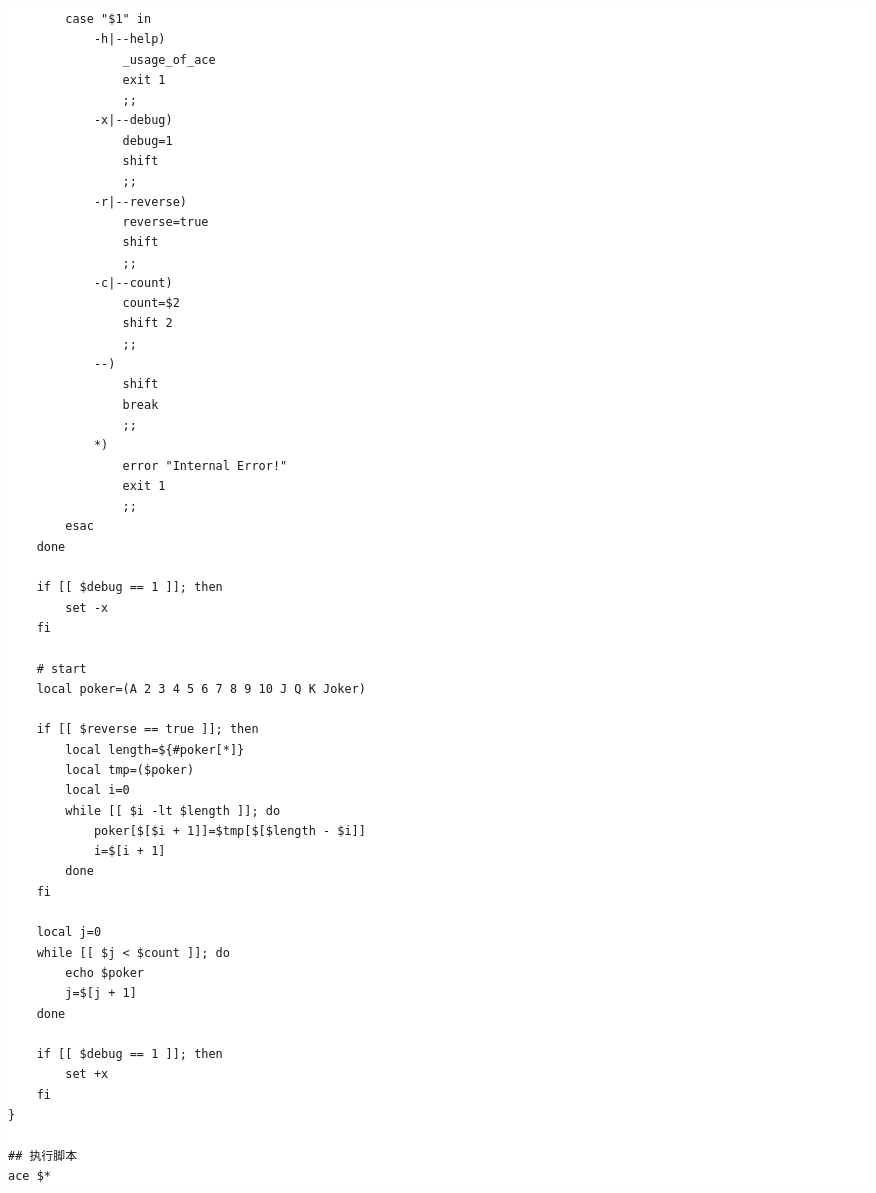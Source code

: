```shell
        case "$1" in
            -h|--help)
                _usage_of_ace
                exit 1
                ;;
            -x|--debug)
                debug=1
                shift
                ;;
            -r|--reverse)
                reverse=true
                shift
                ;;
            -c|--count)
                count=$2
                shift 2
                ;;
            --)
                shift
                break
                ;;
            *)
                error "Internal Error!"
                exit 1
                ;;
        esac
    done

    if [[ $debug == 1 ]]; then
        set -x
    fi

    # start
    local poker=(A 2 3 4 5 6 7 8 9 10 J Q K Joker)
    
    if [[ $reverse == true ]]; then
        local length=${#poker[*]}
        local tmp=($poker)
        local i=0
        while [[ $i -lt $length ]]; do
            poker[$[$i + 1]]=$tmp[$[$length - $i]]
            i=$[i + 1]
        done
    fi

    local j=0
    while [[ $j < $count ]]; do
        echo $poker
        j=$[j + 1]
    done

    if [[ $debug == 1 ]]; then
        set +x
    fi
}

## 执行脚本
ace $*
```
